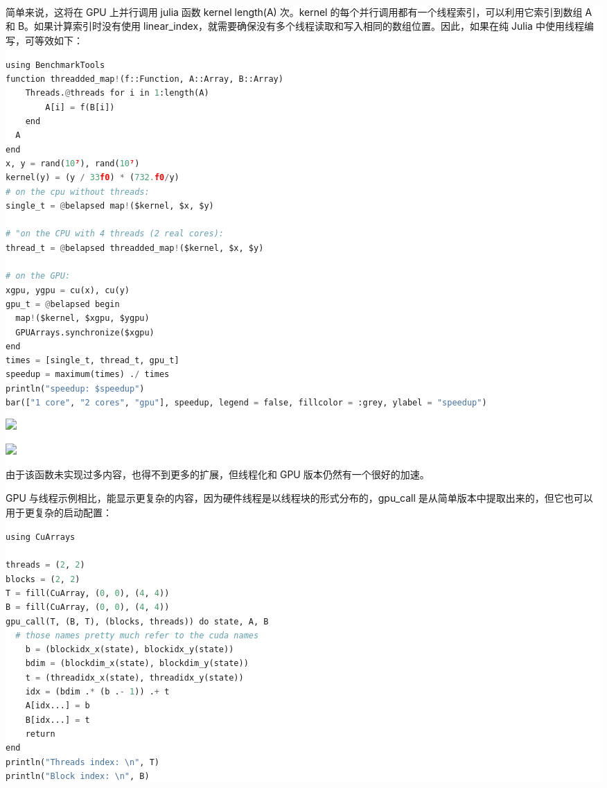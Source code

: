 简单来说，这将在 GPU 上并行调用 julia 函数 kernel length(A) 次。kernel 的每个并行调用都有一个线程索引，可以利用它索引到数组 A 和 B。如果计算索引时没有使用 linear_index，就需要确保没有多个线程读取和写入相同的数组位置。因此，如果在纯 Julia 中使用线程编写，可等效如下：

```py
using BenchmarkTools
function threadded_map!(f::Function, A::Array, B::Array)
    Threads.@threads for i in 1:length(A)
        A[i] = f(B[i])
    end
  A
end
x, y = rand(10⁷), rand(10⁷)
kernel(y) = (y / 33f0) * (732.f0/y)
# on the cpu without threads:
single_t = @belapsed map!($kernel, $x, $y)

# "on the CPU with 4 threads (2 real cores):
thread_t = @belapsed threadded_map!($kernel, $x, $y)

# on the GPU:
xgpu, ygpu = cu(x), cu(y)
gpu_t = @belapsed begin
  map!($kernel, $xgpu, $ygpu)
  GPUArrays.synchronize($xgpu)
end
times = [single_t, thread_t, gpu_t]
speedup = maximum(times) ./ times
println("speedup: $speedup")
bar(["1 core", "2 cores", "gpu"], speedup, legend = false, fillcolor = :grey, ylabel = "speedup") 
```

![](https://mmbiz.qpic.cn/mmbiz_png/KmXPKA19gW91whyE5rpeuqBlV8Fd0IzoqL7efcPm3G4ukRE8XbI4WpISib2erJ46tW9XGNukQGibJcBp2xaQnxZw/640?wx_fmt=png)

![](https://mmbiz.qpic.cn/mmbiz_png/KmXPKA19gW91whyE5rpeuqBlV8Fd0IzosiabktTZBosAaIUCIXXLJ056Q5fsibPAx6r4QWliazUT1fAcsYjibucsbQ/640?wx_fmt=png)

由于该函数未实现过多内容，也得不到更多的扩展，但线程化和 GPU 版本仍然有一个很好的加速。

GPU 与线程示例相比，能显示更复杂的内容，因为硬件线程是以线程块的形式分布的，gpu_call 是从简单版本中提取出来的，但它也可以用于更复杂的启动配置：

```py
using CuArrays

threads = (2, 2)
blocks = (2, 2)
T = fill(CuArray, (0, 0), (4, 4))
B = fill(CuArray, (0, 0), (4, 4))
gpu_call(T, (B, T), (blocks, threads)) do state, A, B
  # those names pretty much refer to the cuda names
    b = (blockidx_x(state), blockidx_y(state))
    bdim = (blockdim_x(state), blockdim_y(state))
    t = (threadidx_x(state), threadidx_y(state))
    idx = (bdim .* (b .- 1)) .+ t
    A[idx...] = b
    B[idx...] = t
    return
end
println("Threads index: \n", T)
println("Block index: \n", B) 
```
